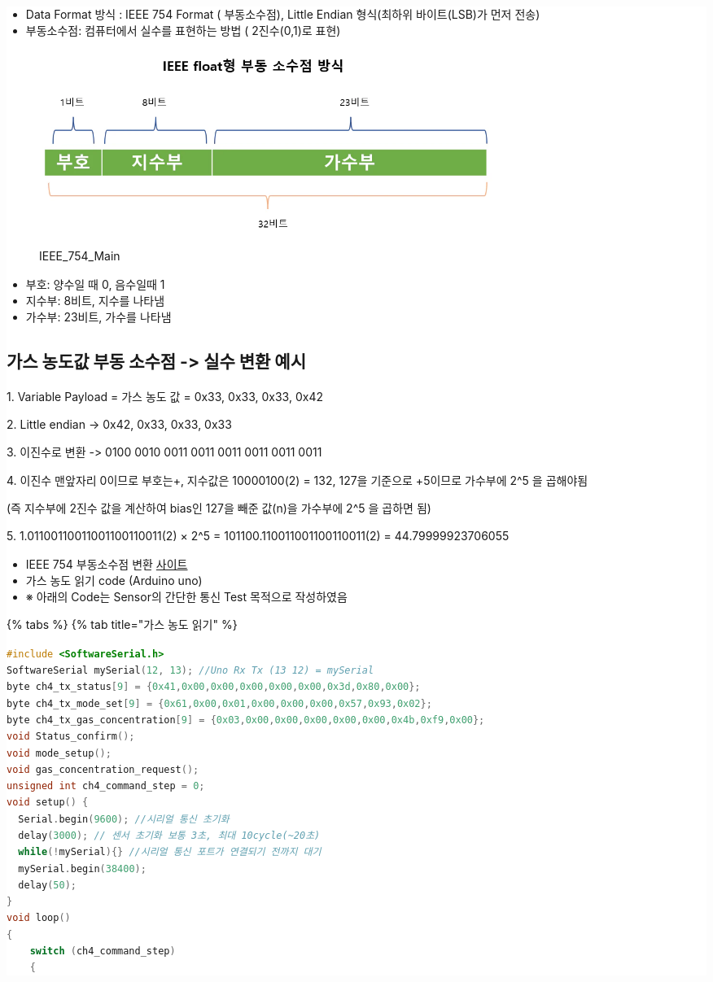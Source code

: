 * Data Format 방식 : IEEE 754 Format ( 부동소수점), Little Endian 형식(최하위 바이트(LSB)가 먼저 전송)
* 부동소수점: 컴퓨터에서 실수를 표현하는 방법 ( 2진수(0,1)로 표현)

<figure><img src="../../.gitbook/assets/IEEE_754_Main_pic.webp" alt="IEEE_754_Main" width="563"><figcaption><p>IEEE_754_Main</p></figcaption></figure>

* 부호: 양수일 때 0, 음수일때 1
* 지수부: 8비트, 지수를 나타냄
* 가수부: 23비트, 가수를 나타냄

## 가스 농도값 부동 소수점 -> 실수 변환 예시

1\. Variable Payload = 가스 농도 값 = 0x33, 0x33, 0x33, 0x42

2\. Little endian -> 0x42, 0x33, 0x33, 0x33

3\. 이진수로 변환 -> 0100 0010 0011 0011 0011 0011 0011 0011

4\. 이진수 맨앞자리 0이므로 부호는+, 지수값은 10000100(2) = 132, 127을 기준으로 +5이므로 가수부에 2^5 을 곱해야됨

(즉 지수부에 2진수 값을 계산하여 bias인 127을 빼준 값(n)을 가수부에 2^5 을 곱하면 됨)

5\. 1.01100110011001100110011(2) × 2^5 = 101100.110011001100110011(2) = 44.79999923706055

* IEEE 754 부동소수점 변환 [사이트](https://t.hi098123.com/IEEE-754)
* 가스 농도 읽기 code (Arduino uno)
* ※ 아래의 Code는 Sensor의 간단한 통신 Test 목적으로 작성하였음

{% tabs %}
{% tab title="가스 농도 읽기" %}
```cpp
#include <SoftwareSerial.h>
SoftwareSerial mySerial(12, 13); //Uno Rx Tx (13 12) = mySerial
byte ch4_tx_status[9] = {0x41,0x00,0x00,0x00,0x00,0x00,0x3d,0x80,0x00};
byte ch4_tx_mode_set[9] = {0x61,0x00,0x01,0x00,0x00,0x00,0x57,0x93,0x02};
byte ch4_tx_gas_concentration[9] = {0x03,0x00,0x00,0x00,0x00,0x00,0x4b,0xf9,0x00};
void Status_confirm();
void mode_setup();
void gas_concentration_request();
unsigned int ch4_command_step = 0;
void setup() {
  Serial.begin(9600); //시리얼 통신 초기화
  delay(3000); // 센서 초기화 보통 3초, 최대 10cycle(~20초)   
  while(!mySerial){} //시리얼 통신 포트가 연결되기 전까지 대기
  mySerial.begin(38400);  
  delay(50); 
}
void loop() 
{
    switch (ch4_command_step)
    {
```